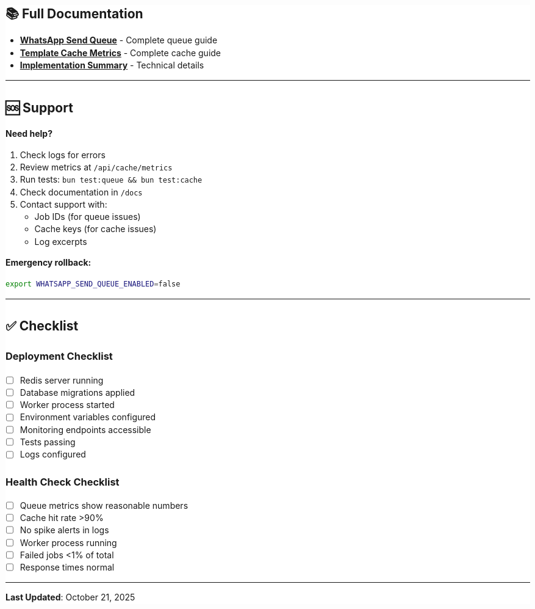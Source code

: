 
## 📚 Full Documentation

- **[WhatsApp Send Queue](./WHATSAPP_SEND_QUEUE.md)** - Complete queue guide
- **[Template Cache Metrics](./TEMPLATE_CACHE_METRICS.md)** - Complete cache guide
- **[Implementation Summary](./QUEUE_AND_CACHE_IMPLEMENTATION_SUMMARY.md)** - Technical details

---

## 🆘 Support

**Need help?**
1. Check logs for errors
2. Review metrics at `/api/cache/metrics`
3. Run tests: `bun test:queue && bun test:cache`
4. Check documentation in `/docs`
5. Contact support with:
   - Job IDs (for queue issues)
   - Cache keys (for cache issues)
   - Log excerpts

**Emergency rollback:**
```bash
export WHATSAPP_SEND_QUEUE_ENABLED=false
```

---

## ✅ Checklist

### Deployment Checklist
- [ ] Redis server running
- [ ] Database migrations applied
- [ ] Worker process started
- [ ] Environment variables configured
- [ ] Monitoring endpoints accessible
- [ ] Tests passing
- [ ] Logs configured

### Health Check Checklist
- [ ] Queue metrics show reasonable numbers
- [ ] Cache hit rate >90%
- [ ] No spike alerts in logs
- [ ] Worker process running
- [ ] Failed jobs <1% of total
- [ ] Response times normal

---

**Last Updated**: October 21, 2025

